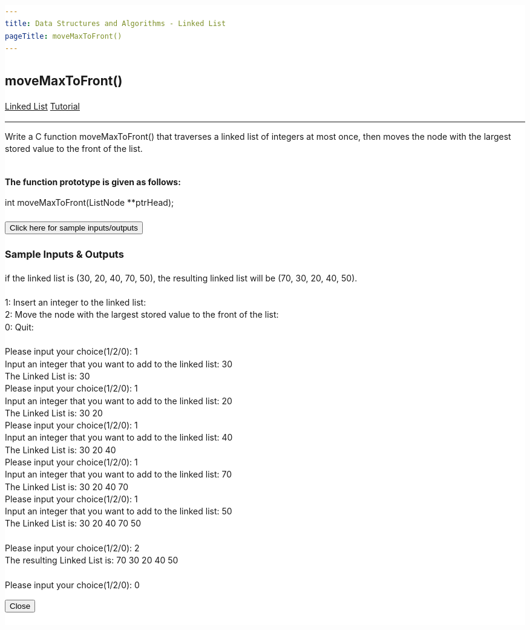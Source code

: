 ```yaml
---
title: Data Structures and Algorithms - Linked List
pageTitle: moveMaxToFront()
---
```


## moveMaxToFront()

<span class="tags"><a href="#">Linked List</a></span>
<span class="tags"><a href="#">Tutorial</a></span>

<hr>

Write a C function <span class="functions">moveMaxToFront()</span> that traverses a linked list of integers at most once, then moves the node with the largest stored value to the front of the list.
<br><br>

**The function prototype is given as follows:**

<span class="functions">int moveMaxToFront(ListNode **ptrHead);</span>
<br><br>
<button id="openModalBtn">Click here for sample inputs/outputs</button>
<div class="modal-wrapper" id="modal">
	<div class="modal">
		<div class="modal-header">
			<h3>Sample Inputs & Outputs</h3>
		</div>
		<div class="modal-body">
			<p class="functions">
            <bold>if the linked list is (30, 20, 40, 70, 50), the resulting linked list will be (70, 30, 20, 40, 50).</bold><br>
            <br>
            1: Insert an integer to the linked list:<br>
            2: Move the node with the largest stored value to the front of the list:<br>
            0: Quit:<br>
            <br>
            Please input your choice(1/2/0): 1<br>
            Input an integer that you want to add to the linked list: 30<br>
            The Linked List is: 30<br>
            Please input your choice(1/2/0): 1<br>
            Input an integer that you want to add to the linked list: 20<br>
            The Linked List is: 30 20<br>
            Please input your choice(1/2/0): 1<br>
            Input an integer that you want to add to the linked list: 40<br>
            The Linked List is: 30 20 40<br>
            Please input your choice(1/2/0): 1<br>
            Input an integer that you want to add to the linked list: 70<br>
            The Linked List is: 30 20 40 70<br>
            Please input your choice(1/2/0): 1<br>
            Input an integer that you want to add to the linked list: 50<br>
            The Linked List is: 30 20 40 70 50<br>
            <br>
            Please input your choice(1/2/0): 2<br>
            The resulting Linked List is: 70 30 20 40 50<br>
            <br>
            Please input your choice(1/2/0): 0<br>
			</p>
		</div>
		<div class="modal-footer">
			<button id="closeModalBtn">Close</button>
		</div>
	</div>
</div>
<br>